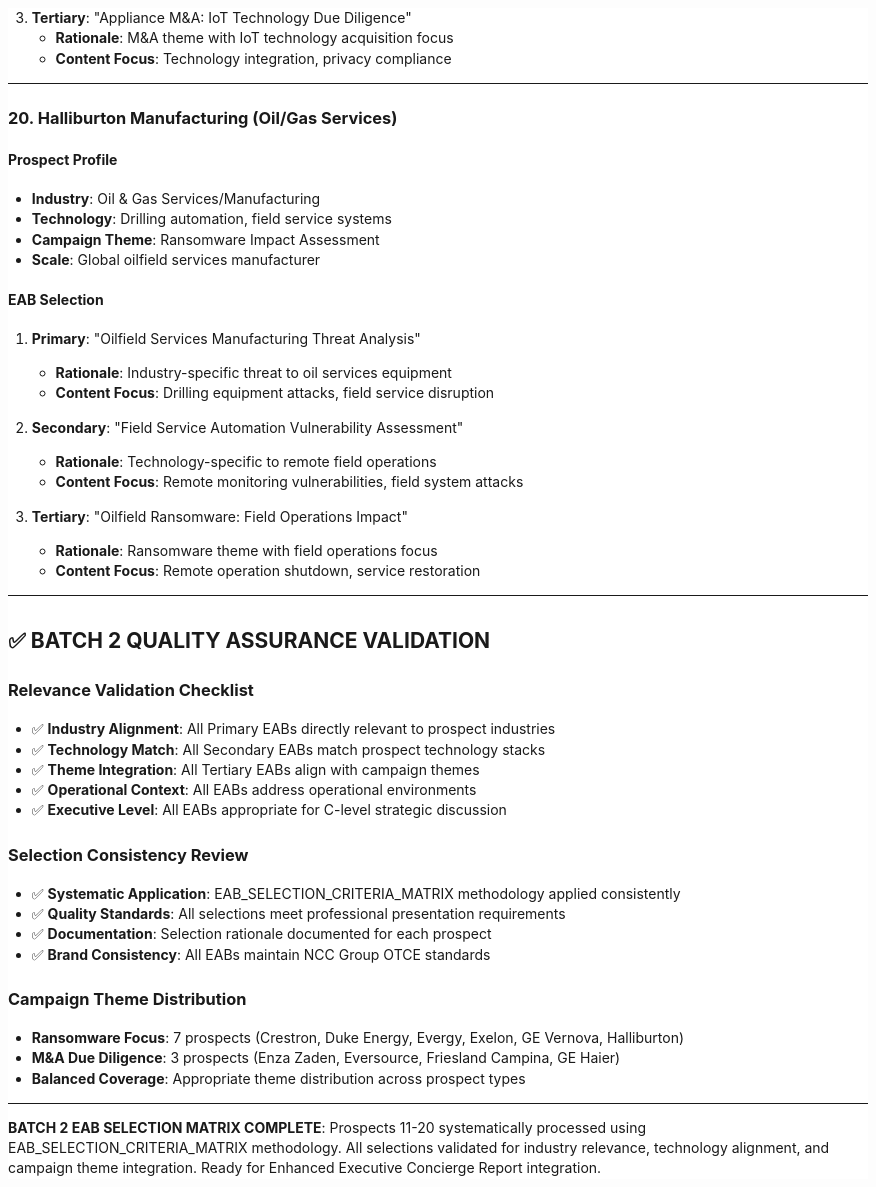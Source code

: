 3. **Tertiary**: "Appliance M&A: IoT Technology Due Diligence"
   - **Rationale**: M&A theme with IoT technology acquisition focus
   - **Content Focus**: Technology integration, privacy compliance

---

### **20. Halliburton Manufacturing (Oil/Gas Services)**

#### **Prospect Profile**
- **Industry**: Oil & Gas Services/Manufacturing
- **Technology**: Drilling automation, field service systems
- **Campaign Theme**: Ransomware Impact Assessment
- **Scale**: Global oilfield services manufacturer

#### **EAB Selection**
1. **Primary**: "Oilfield Services Manufacturing Threat Analysis"
   - **Rationale**: Industry-specific threat to oil services equipment
   - **Content Focus**: Drilling equipment attacks, field service disruption
   
2. **Secondary**: "Field Service Automation Vulnerability Assessment"
   - **Rationale**: Technology-specific to remote field operations
   - **Content Focus**: Remote monitoring vulnerabilities, field system attacks
   
3. **Tertiary**: "Oilfield Ransomware: Field Operations Impact"
   - **Rationale**: Ransomware theme with field operations focus
   - **Content Focus**: Remote operation shutdown, service restoration

---

## ✅ **BATCH 2 QUALITY ASSURANCE VALIDATION**

### **Relevance Validation Checklist**
- ✅ **Industry Alignment**: All Primary EABs directly relevant to prospect industries
- ✅ **Technology Match**: All Secondary EABs match prospect technology stacks  
- ✅ **Theme Integration**: All Tertiary EABs align with campaign themes
- ✅ **Operational Context**: All EABs address operational environments
- ✅ **Executive Level**: All EABs appropriate for C-level strategic discussion

### **Selection Consistency Review**
- ✅ **Systematic Application**: EAB_SELECTION_CRITERIA_MATRIX methodology applied consistently
- ✅ **Quality Standards**: All selections meet professional presentation requirements
- ✅ **Documentation**: Selection rationale documented for each prospect
- ✅ **Brand Consistency**: All EABs maintain NCC Group OTCE standards

### **Campaign Theme Distribution**
- **Ransomware Focus**: 7 prospects (Crestron, Duke Energy, Evergy, Exelon, GE Vernova, Halliburton)
- **M&A Due Diligence**: 3 prospects (Enza Zaden, Eversource, Friesland Campina, GE Haier)
- **Balanced Coverage**: Appropriate theme distribution across prospect types

---

**BATCH 2 EAB SELECTION MATRIX COMPLETE**: Prospects 11-20 systematically processed using EAB_SELECTION_CRITERIA_MATRIX methodology. All selections validated for industry relevance, technology alignment, and campaign theme integration. Ready for Enhanced Executive Concierge Report integration.